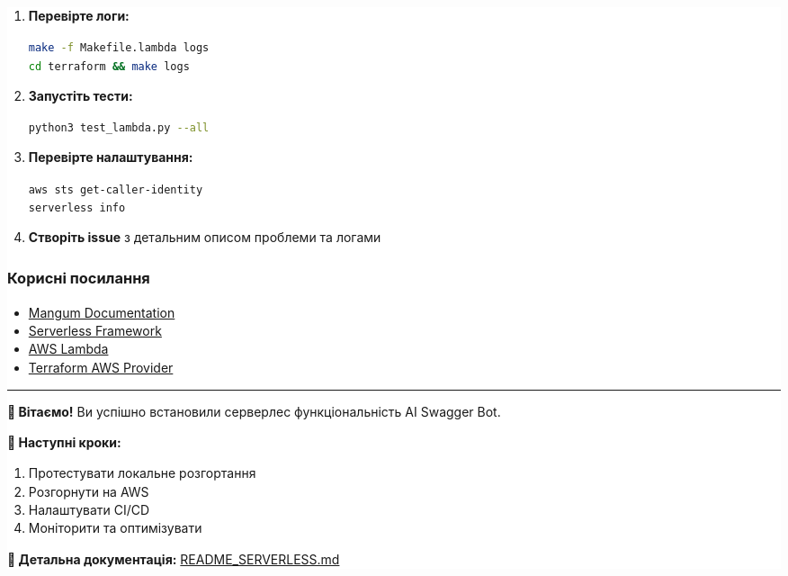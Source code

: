 1. **Перевірте логи:**
   ```bash
   make -f Makefile.lambda logs
   cd terraform && make logs
   ```

2. **Запустіть тести:**
   ```bash
   python3 test_lambda.py --all
   ```

3. **Перевірте налаштування:**
   ```bash
   aws sts get-caller-identity
   serverless info
   ```

4. **Створіть issue** з детальним описом проблеми та логами

### Корисні посилання

- [Mangum Documentation](https://mangum.fastapiexpert.com/)
- [Serverless Framework](https://www.serverless.com/framework/docs/)
- [AWS Lambda](https://docs.aws.amazon.com/lambda/)
- [Terraform AWS Provider](https://registry.terraform.io/providers/hashicorp/aws/latest/docs)

---

**🎉 Вітаємо!** Ви успішно встановили серверлес функціональність AI Swagger Bot.

**🚀 Наступні кроки:**
1. Протестувати локальне розгортання
2. Розгорнути на AWS
3. Налаштувати CI/CD
4. Моніторити та оптимізувати

**📖 Детальна документація:** [README_SERVERLESS.md](README_SERVERLESS.md) 